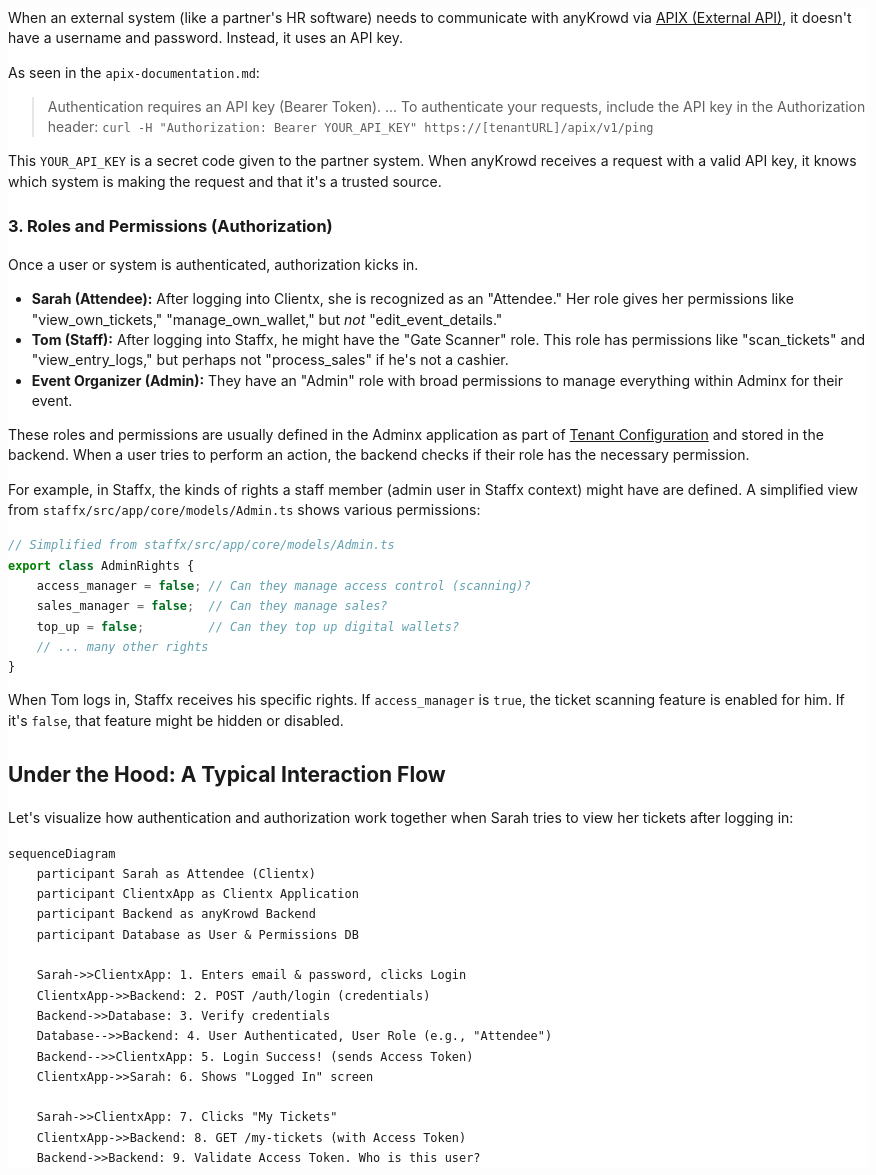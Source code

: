 When an external system (like a partner's HR software) needs to communicate with anyKrowd via [APIX (External API)](07_apix__external_api_.md), it doesn't have a username and password. Instead, it uses an API key.

As seen in the `apix-documentation.md`:
> Authentication requires an API key (Bearer Token). ... To authenticate your requests, include the API key in the Authorization header:
> `curl -H "Authorization: Bearer YOUR_API_KEY" https://[tenantURL]/apix/v1/ping`

This `YOUR_API_KEY` is a secret code given to the partner system. When anyKrowd receives a request with a valid API key, it knows which system is making the request and that it's a trusted source.

### 3. Roles and Permissions (Authorization)

Once a user or system is authenticated, authorization kicks in.

*   **Sarah (Attendee):** After logging into Clientx, she is recognized as an "Attendee." Her role gives her permissions like "view_own_tickets," "manage_own_wallet," but *not* "edit_event_details."
*   **Tom (Staff):** After logging into Staffx, he might have the "Gate Scanner" role. This role has permissions like "scan_tickets" and "view_entry_logs," but perhaps not "process_sales" if he's not a cashier.
*   **Event Organizer (Admin):** They have an "Admin" role with broad permissions to manage everything within Adminx for their event.

These roles and permissions are usually defined in the Adminx application as part of [Tenant Configuration](09_tenant_configuration_.md) and stored in the backend. When a user tries to perform an action, the backend checks if their role has the necessary permission.

For example, in Staffx, the kinds of rights a staff member (admin user in Staffx context) might have are defined. A simplified view from `staffx/src/app/core/models/Admin.ts` shows various permissions:

```typescript
// Simplified from staffx/src/app/core/models/Admin.ts
export class AdminRights {
    access_manager = false; // Can they manage access control (scanning)?
    sales_manager = false;  // Can they manage sales?
    top_up = false;         // Can they top up digital wallets?
    // ... many other rights
}
```
When Tom logs in, Staffx receives his specific rights. If `access_manager` is `true`, the ticket scanning feature is enabled for him. If it's `false`, that feature might be hidden or disabled.

## Under the Hood: A Typical Interaction Flow

Let's visualize how authentication and authorization work together when Sarah tries to view her tickets after logging in:

```mermaid
sequenceDiagram
    participant Sarah as Attendee (Clientx)
    participant ClientxApp as Clientx Application
    participant Backend as anyKrowd Backend
    participant Database as User & Permissions DB

    Sarah->>ClientxApp: 1. Enters email & password, clicks Login
    ClientxApp->>Backend: 2. POST /auth/login (credentials)
    Backend->>Database: 3. Verify credentials
    Database-->>Backend: 4. User Authenticated, User Role (e.g., "Attendee")
    Backend-->>ClientxApp: 5. Login Success! (sends Access Token)
    ClientxApp->>Sarah: 6. Shows "Logged In" screen

    Sarah->>ClientxApp: 7. Clicks "My Tickets"
    ClientxApp->>Backend: 8. GET /my-tickets (with Access Token)
    Backend->>Backend: 9. Validate Access Token. Who is this user?
```